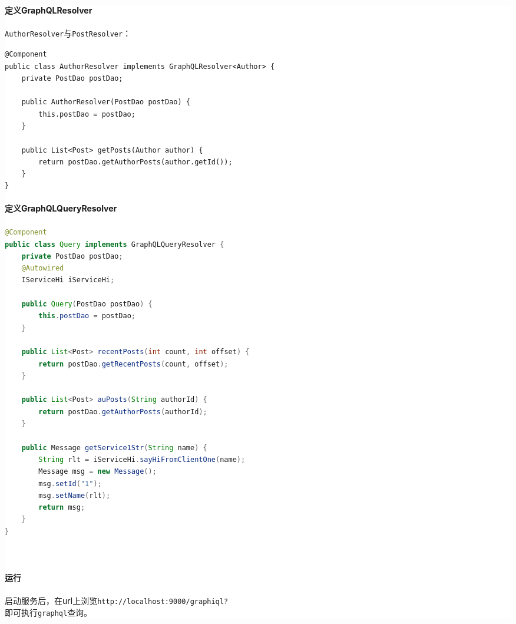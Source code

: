 ```   
```     

#### 定义GraphQLResolver    
`AuthorResolver`与`PostResolver`：  

```  
@Component
public class AuthorResolver implements GraphQLResolver<Author> {
    private PostDao postDao;

    public AuthorResolver(PostDao postDao) {
        this.postDao = postDao;
    }

    public List<Post> getPosts(Author author) {
        return postDao.getAuthorPosts(author.getId());
    }
}  
```    

#### 定义GraphQLQueryResolver   
```  java  
@Component
public class Query implements GraphQLQueryResolver {
    private PostDao postDao;
    @Autowired
    IServiceHi iServiceHi;

    public Query(PostDao postDao) {
        this.postDao = postDao;
    }

    public List<Post> recentPosts(int count, int offset) {
        return postDao.getRecentPosts(count, offset);
    }

    public List<Post> auPosts(String authorId) {
        return postDao.getAuthorPosts(authorId);
    }

    public Message getService1Str(String name) {
        String rlt = iServiceHi.sayHiFromClientOne(name);
        Message msg = new Message();
        msg.setId("1");
        msg.setName(rlt);
        return msg;
    }
}

  
``` 

#### 运行  
启动服务后，在url上浏览`http://localhost:9000/graphiql?`     
即可执行`graphql`查询。  





 

